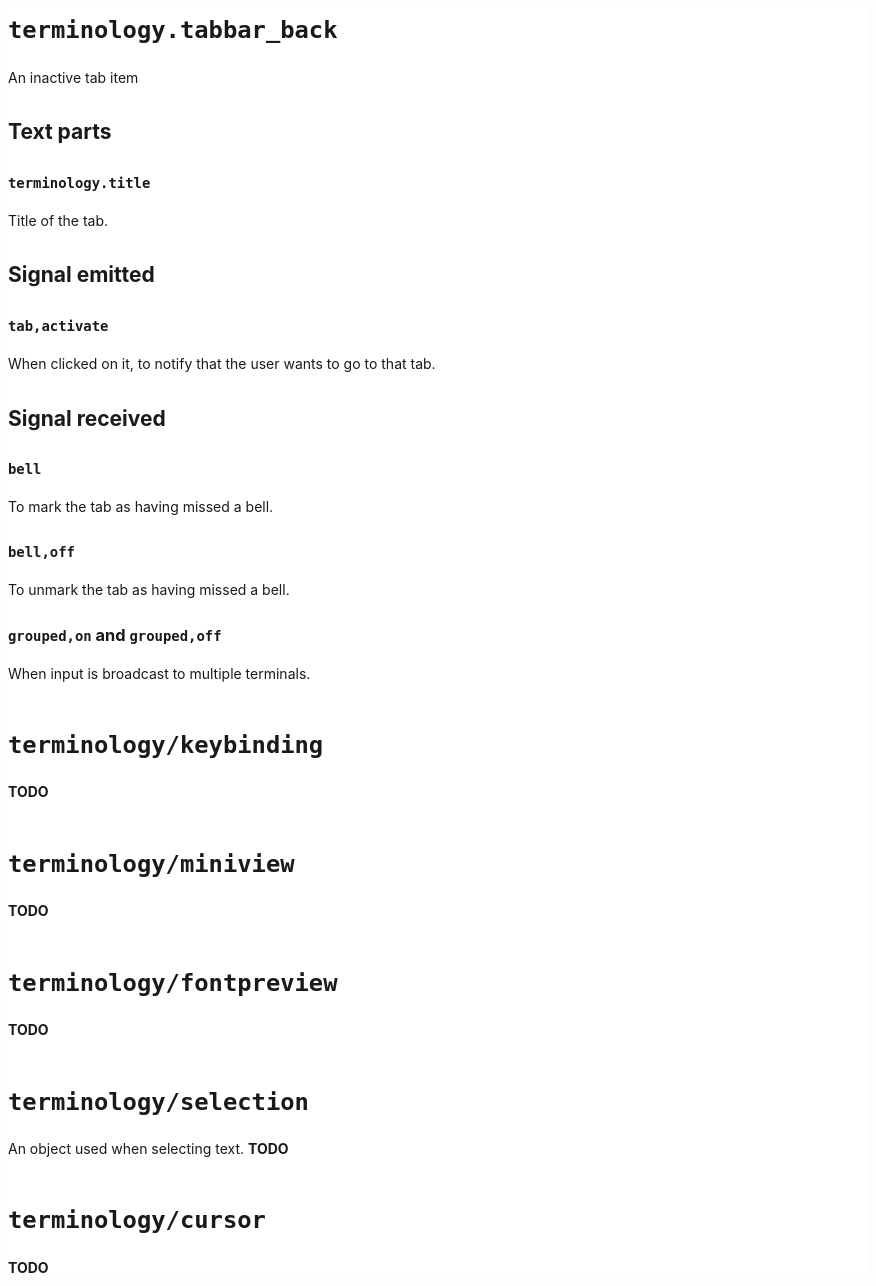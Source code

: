 

# `terminology.tabbar_back`
An inactive tab item
## Text parts
### `terminology.title`
Title of the tab.

## Signal emitted
### `tab,activate`
When clicked on it, to notify that the user wants to go to that tab.

## Signal received
### `bell`
To mark the tab as having missed a bell.
### `bell,off`
To unmark the tab as having missed a bell.
### `grouped,on` and `grouped,off`
When input is broadcast to multiple terminals.



# `terminology/keybinding`
__TODO__



# `terminology/miniview`
__TODO__



# `terminology/fontpreview`
__TODO__



# `terminology/selection`
An object used when selecting text.
__TODO__



# `terminology/cursor`
__TODO__
